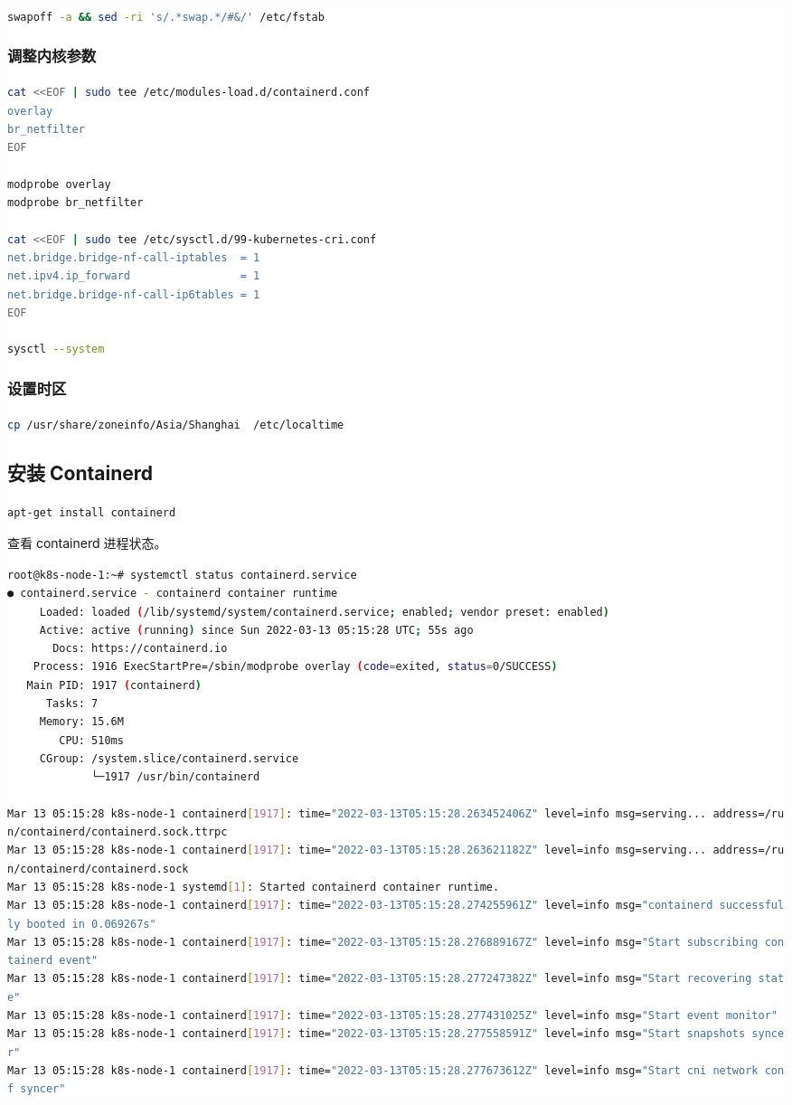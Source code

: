 ```bash
swapoff -a && sed -ri 's/.*swap.*/#&/' /etc/fstab 
```

### 调整内核参数
```bash
cat <<EOF | sudo tee /etc/modules-load.d/containerd.conf
overlay
br_netfilter
EOF

modprobe overlay
modprobe br_netfilter

cat <<EOF | sudo tee /etc/sysctl.d/99-kubernetes-cri.conf
net.bridge.bridge-nf-call-iptables  = 1
net.ipv4.ip_forward                 = 1
net.bridge.bridge-nf-call-ip6tables = 1
EOF

sysctl --system
```

### 设置时区
```bash
cp /usr/share/zoneinfo/Asia/Shanghai  /etc/localtime
```
## 安装 Containerd
```bash
apt-get install containerd
```

查看 containerd 进程状态。
```bash
root@k8s-node-1:~# systemctl status containerd.service 
● containerd.service - containerd container runtime
     Loaded: loaded (/lib/systemd/system/containerd.service; enabled; vendor preset: enabled)
     Active: active (running) since Sun 2022-03-13 05:15:28 UTC; 55s ago
       Docs: https://containerd.io
    Process: 1916 ExecStartPre=/sbin/modprobe overlay (code=exited, status=0/SUCCESS)
   Main PID: 1917 (containerd)
      Tasks: 7
     Memory: 15.6M
        CPU: 510ms
     CGroup: /system.slice/containerd.service
             └─1917 /usr/bin/containerd

Mar 13 05:15:28 k8s-node-1 containerd[1917]: time="2022-03-13T05:15:28.263452406Z" level=info msg=serving... address=/run/containerd/containerd.sock.ttrpc
Mar 13 05:15:28 k8s-node-1 containerd[1917]: time="2022-03-13T05:15:28.263621182Z" level=info msg=serving... address=/run/containerd/containerd.sock
Mar 13 05:15:28 k8s-node-1 systemd[1]: Started containerd container runtime.
Mar 13 05:15:28 k8s-node-1 containerd[1917]: time="2022-03-13T05:15:28.274255961Z" level=info msg="containerd successfully booted in 0.069267s"
Mar 13 05:15:28 k8s-node-1 containerd[1917]: time="2022-03-13T05:15:28.276889167Z" level=info msg="Start subscribing containerd event"
Mar 13 05:15:28 k8s-node-1 containerd[1917]: time="2022-03-13T05:15:28.277247382Z" level=info msg="Start recovering state"
Mar 13 05:15:28 k8s-node-1 containerd[1917]: time="2022-03-13T05:15:28.277431025Z" level=info msg="Start event monitor"
Mar 13 05:15:28 k8s-node-1 containerd[1917]: time="2022-03-13T05:15:28.277558591Z" level=info msg="Start snapshots syncer"
Mar 13 05:15:28 k8s-node-1 containerd[1917]: time="2022-03-13T05:15:28.277673612Z" level=info msg="Start cni network conf syncer"
```